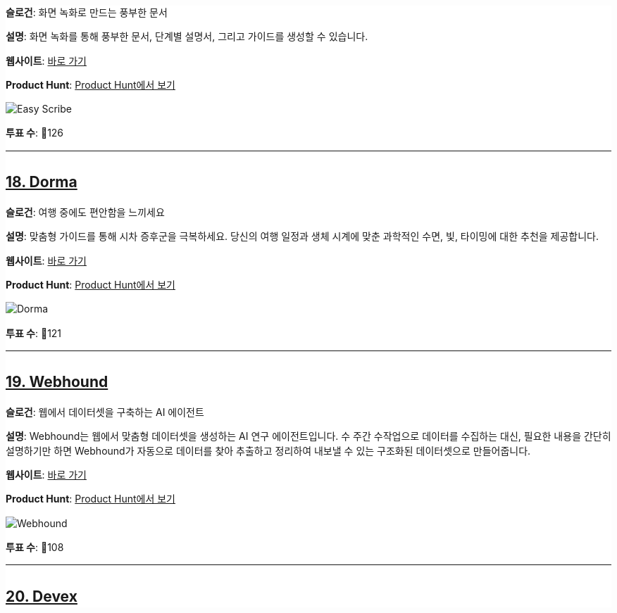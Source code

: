 **슬로건**: 화면 녹화로 만드는 풍부한 문서

**설명**: 화면 녹화를 통해 풍부한 문서, 단계별 설명서, 그리고 가이드를 생성할 수 있습니다.

**웹사이트**: [바로 가기](https://www.producthunt.com/r/ZKIV2QKCTXQWRZ?utm_campaign=producthunt-api&utm_medium=api-v2&utm_source=Application%3A+genexis+%28ID%3A+133272%29)

**Product Hunt**: [Product Hunt에서 보기](https://www.producthunt.com/products/easy-scribe?utm_campaign=producthunt-api&utm_medium=api-v2&utm_source=Application%3A+genexis+%28ID%3A+133272%29)

![Easy Scribe]()

**투표 수**: 🔺126

---
## [18. Dorma](https://www.producthunt.com/products/dorma-travel-without-jetlag?utm_campaign=producthunt-api&utm_medium=api-v2&utm_source=Application%3A+genexis+%28ID%3A+133272%29)

**슬로건**: 여행 중에도 편안함을 느끼세요

**설명**: 맞춤형 가이드를 통해 시차 증후군을 극복하세요. 당신의 여행 일정과 생체 시계에 맞춘 과학적인 수면, 빛, 타이밍에 대한 추천을 제공합니다.

**웹사이트**: [바로 가기](https://www.producthunt.com/r/LWGYIENDXUF37A?utm_campaign=producthunt-api&utm_medium=api-v2&utm_source=Application%3A+genexis+%28ID%3A+133272%29)

**Product Hunt**: [Product Hunt에서 보기](https://www.producthunt.com/products/dorma-travel-without-jetlag?utm_campaign=producthunt-api&utm_medium=api-v2&utm_source=Application%3A+genexis+%28ID%3A+133272%29)

![Dorma]()

**투표 수**: 🔺121

---
## [19. Webhound](https://www.producthunt.com/products/webhound?utm_campaign=producthunt-api&utm_medium=api-v2&utm_source=Application%3A+genexis+%28ID%3A+133272%29)

**슬로건**: 웹에서 데이터셋을 구축하는 AI 에이전트

**설명**: Webhound는 웹에서 맞춤형 데이터셋을 생성하는 AI 연구 에이전트입니다. 수 주간 수작업으로 데이터를 수집하는 대신, 필요한 내용을 간단히 설명하기만 하면 Webhound가 자동으로 데이터를 찾아 추출하고 정리하여 내보낼 수 있는 구조화된 데이터셋으로 만들어줍니다.

**웹사이트**: [바로 가기](https://www.producthunt.com/r/TEXSWSM5G2WGCU?utm_campaign=producthunt-api&utm_medium=api-v2&utm_source=Application%3A+genexis+%28ID%3A+133272%29)

**Product Hunt**: [Product Hunt에서 보기](https://www.producthunt.com/products/webhound?utm_campaign=producthunt-api&utm_medium=api-v2&utm_source=Application%3A+genexis+%28ID%3A+133272%29)

![Webhound]()

**투표 수**: 🔺108

---
## [20. Devex](https://www.producthunt.com/products/devex?utm_campaign=producthunt-api&utm_medium=api-v2&utm_source=Application%3A+genexis+%28ID%3A+133272%29)
